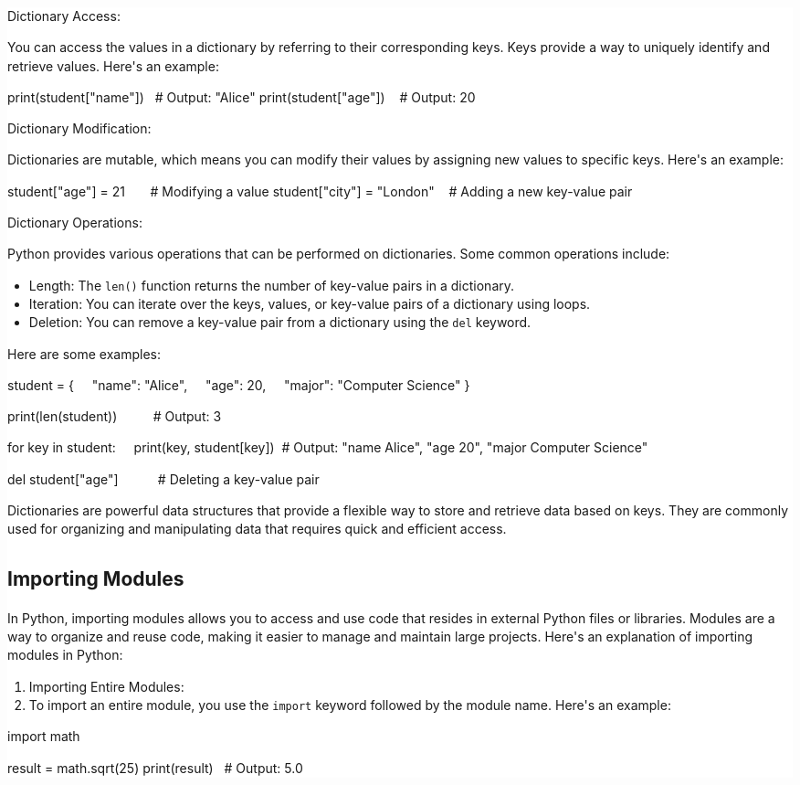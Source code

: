 Dictionary Access:

You can access the values in a dictionary by referring to their corresponding keys. Keys provide a way to uniquely identify and retrieve values. Here's an example:

print(student["name"])   # Output: "Alice"
print(student["age"])    # Output: 20

Dictionary Modification:

Dictionaries are mutable, which means you can modify their values by assigning new values to specific keys. Here's an example:

student["age"] = 21       # Modifying a value
student["city"] = "London"    # Adding a new key-value pair

Dictionary Operations:

Python provides various operations that can be performed on dictionaries. Some common operations include:

- Length: The `len()` function returns the number of key-value pairs in a dictionary.
- Iteration: You can iterate over the keys, values, or key-value pairs of a dictionary using loops.
- Deletion: You can remove a key-value pair from a dictionary using the `del` keyword.

Here are some examples:

student = {
    "name": "Alice",
    "age": 20,
    "major": "Computer Science"
}


print(len(student))          # Output: 3


for key in student:
    print(key, student[key])  # Output: "name Alice", "age 20", "major Computer Science"


del student["age"]           # Deleting a key-value pair

Dictionaries are powerful data structures that provide a flexible way to store and retrieve data based on keys. They are commonly used for organizing and manipulating data that requires quick and efficient access.
## Importing Modules
In Python, importing modules allows you to access and use code that resides in external Python files or libraries. Modules are a way to organize and reuse code, making it easier to manage and maintain large projects. Here's an explanation of importing modules in Python:

1. Importing Entire Modules:
2. To import an entire module, you use the `import` keyword followed by the module name. Here's an example:

import math


result = math.sqrt(25)
print(result)   # Output: 5.0
